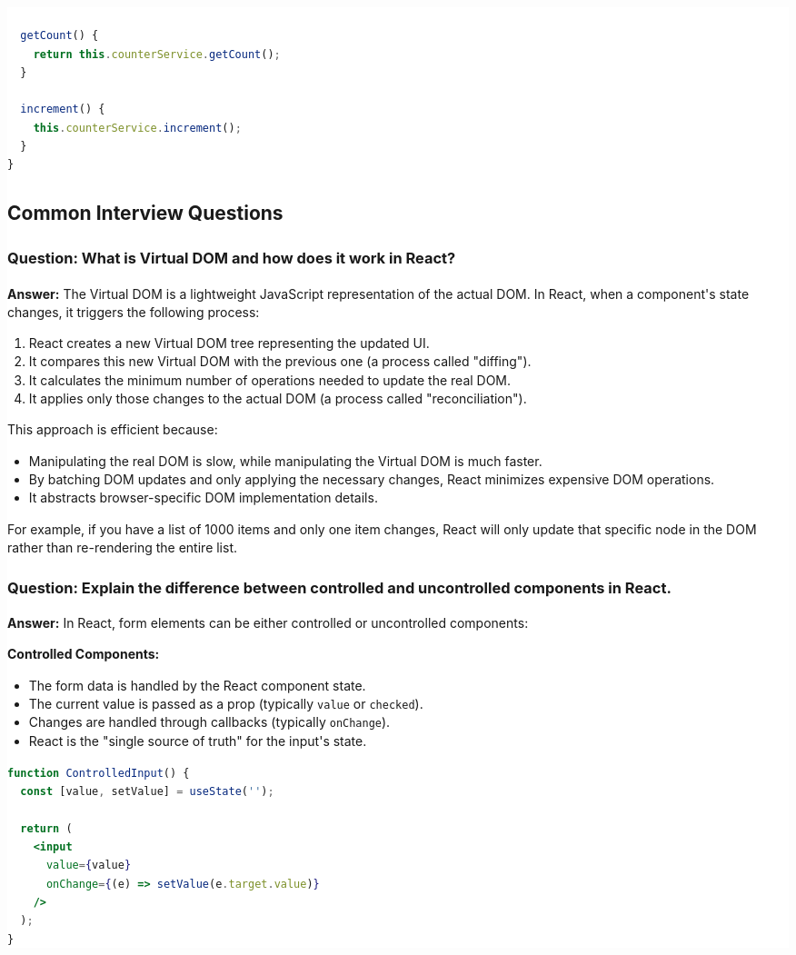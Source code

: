 ```typescript
  
  getCount() {
    return this.counterService.getCount();
  }
  
  increment() {
    this.counterService.increment();
  }
}
```

## Common Interview Questions

### Question: What is Virtual DOM and how does it work in React?

**Answer:**
The Virtual DOM is a lightweight JavaScript representation of the actual DOM. In React, when a component's state changes, it triggers the following process:

1. React creates a new Virtual DOM tree representing the updated UI.
2. It compares this new Virtual DOM with the previous one (a process called "diffing").
3. It calculates the minimum number of operations needed to update the real DOM.
4. It applies only those changes to the actual DOM (a process called "reconciliation").

This approach is efficient because:
- Manipulating the real DOM is slow, while manipulating the Virtual DOM is much faster.
- By batching DOM updates and only applying the necessary changes, React minimizes expensive DOM operations.
- It abstracts browser-specific DOM implementation details.

For example, if you have a list of 1000 items and only one item changes, React will only update that specific node in the DOM rather than re-rendering the entire list.

### Question: Explain the difference between controlled and uncontrolled components in React.

**Answer:**
In React, form elements can be either controlled or uncontrolled components:

**Controlled Components:**
- The form data is handled by the React component state.
- The current value is passed as a prop (typically `value` or `checked`).
- Changes are handled through callbacks (typically `onChange`).
- React is the "single source of truth" for the input's state.

```jsx
function ControlledInput() {
  const [value, setValue] = useState('');
  
  return (
    <input 
      value={value} 
      onChange={(e) => setValue(e.target.value)} 
    />
  );
}
```
